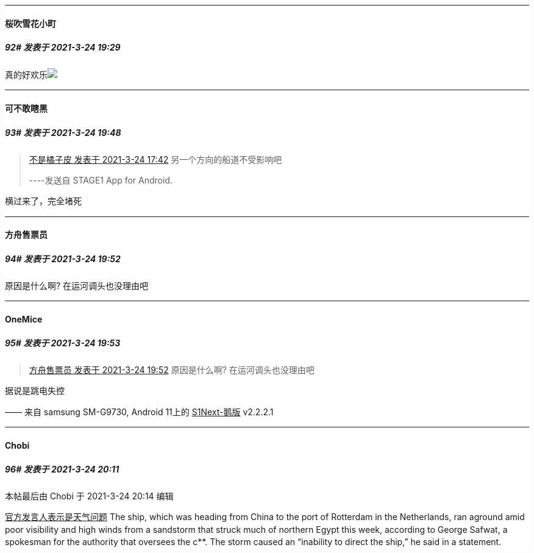 
*****

####  桜吹雪花小町  
##### 92#       发表于 2021-3-24 19:29


真的好欢乐<img src="https://static.saraba1st.com/image/smiley/face2017/066.png" referrerpolicy="no-referrer">


*****

####  可不敢瞎黑  
##### 93#       发表于 2021-3-24 19:48


<blockquote><a href="httphttps://bbs.saraba1st.com/2b/forum.php?mod=redirect&amp;goto=findpost&amp;pid=50721511&amp;ptid=1994757" target="_blank">不是橘子皮 发表于 2021-3-24 17:42</a>
另一个方向的船道不受影响吧


----发送自 STAGE1 App for Android.</blockquote>
横过来了，完全堵死


*****

####  方舟售票员  
##### 94#       发表于 2021-3-24 19:52


原因是什么啊? 在运河调头也没理由吧


*****

####  OneMice  
##### 95#       发表于 2021-3-24 19:53


<blockquote><a href="httphttps://bbs.saraba1st.com/2b/forum.php?mod=redirect&amp;goto=findpost&amp;pid=50722944&amp;ptid=1994757" target="_blank">方舟售票员 发表于 2021-3-24 19:52</a>
原因是什么啊? 在运河调头也没理由吧</blockquote>
据说是跳电失控

—— 来自 samsung SM-G9730, Android 11上的 [S1Next-鹅版](https://github.com/ykrank/S1-Next/releases) v2.2.2.1


*****

####  Chobi  
##### 96#       发表于 2021-3-24 20:11


 本帖最后由 Chobi 于 2021-3-24 20:14 编辑 


[官方发言人表示是天气问题](https://www.nytimes.com/2021/03/24/world/middleeast/suez-c**-blocked-ship.html)
The ship, which was heading from China to the port of Rotterdam in the Netherlands, ran aground amid poor visibility and high winds from a sandstorm that struck much of northern Egypt this week, according to George Safwat, a spokesman for the authority that oversees the c**. The storm caused an “inability to direct the ship,” he said in a statement.
